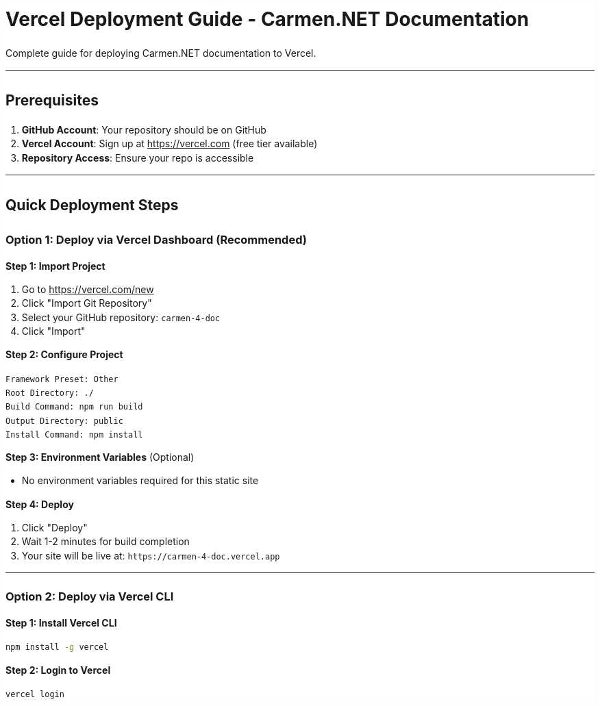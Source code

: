 # Vercel Deployment Guide - Carmen.NET Documentation

Complete guide for deploying Carmen.NET documentation to Vercel.

---

## Prerequisites

1. **GitHub Account**: Your repository should be on GitHub
2. **Vercel Account**: Sign up at https://vercel.com (free tier available)
3. **Repository Access**: Ensure your repo is accessible

---

## Quick Deployment Steps

### Option 1: Deploy via Vercel Dashboard (Recommended)

**Step 1: Import Project**
1. Go to https://vercel.com/new
2. Click "Import Git Repository"
3. Select your GitHub repository: `carmen-4-doc`
4. Click "Import"

**Step 2: Configure Project**
```
Framework Preset: Other
Root Directory: ./
Build Command: npm run build
Output Directory: public
Install Command: npm install
```

**Step 3: Environment Variables** (Optional)
- No environment variables required for this static site

**Step 4: Deploy**
1. Click "Deploy"
2. Wait 1-2 minutes for build completion
3. Your site will be live at: `https://carmen-4-doc.vercel.app`

---

### Option 2: Deploy via Vercel CLI

**Step 1: Install Vercel CLI**
```bash
npm install -g vercel
```

**Step 2: Login to Vercel**
```bash
vercel login
```
